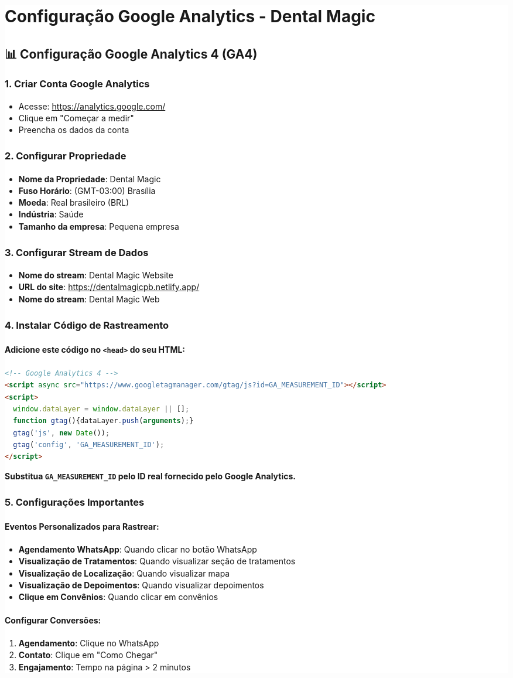 # Configuração Google Analytics - Dental Magic

## 📊 Configuração Google Analytics 4 (GA4)

### 1. Criar Conta Google Analytics
- Acesse: https://analytics.google.com/
- Clique em "Começar a medir"
- Preencha os dados da conta

### 2. Configurar Propriedade
- **Nome da Propriedade**: Dental Magic
- **Fuso Horário**: (GMT-03:00) Brasília
- **Moeda**: Real brasileiro (BRL)
- **Indústria**: Saúde
- **Tamanho da empresa**: Pequena empresa

### 3. Configurar Stream de Dados
- **Nome do stream**: Dental Magic Website
- **URL do site**: https://dentalmagicpb.netlify.app/
- **Nome do stream**: Dental Magic Web

### 4. Instalar Código de Rastreamento

#### Adicione este código no `<head>` do seu HTML:

```html
<!-- Google Analytics 4 -->
<script async src="https://www.googletagmanager.com/gtag/js?id=GA_MEASUREMENT_ID"></script>
<script>
  window.dataLayer = window.dataLayer || [];
  function gtag(){dataLayer.push(arguments);}
  gtag('js', new Date());
  gtag('config', 'GA_MEASUREMENT_ID');
</script>
```

**Substitua `GA_MEASUREMENT_ID` pelo ID real fornecido pelo Google Analytics.**

### 5. Configurações Importantes

#### Eventos Personalizados para Rastrear:
- **Agendamento WhatsApp**: Quando clicar no botão WhatsApp
- **Visualização de Tratamentos**: Quando visualizar seção de tratamentos
- **Visualização de Localização**: Quando visualizar mapa
- **Visualização de Depoimentos**: Quando visualizar depoimentos
- **Clique em Convênios**: Quando clicar em convênios

#### Configurar Conversões:
1. **Agendamento**: Clique no WhatsApp
2. **Contato**: Clique em "Como Chegar"
3. **Engajamento**: Tempo na página > 2 minutos
